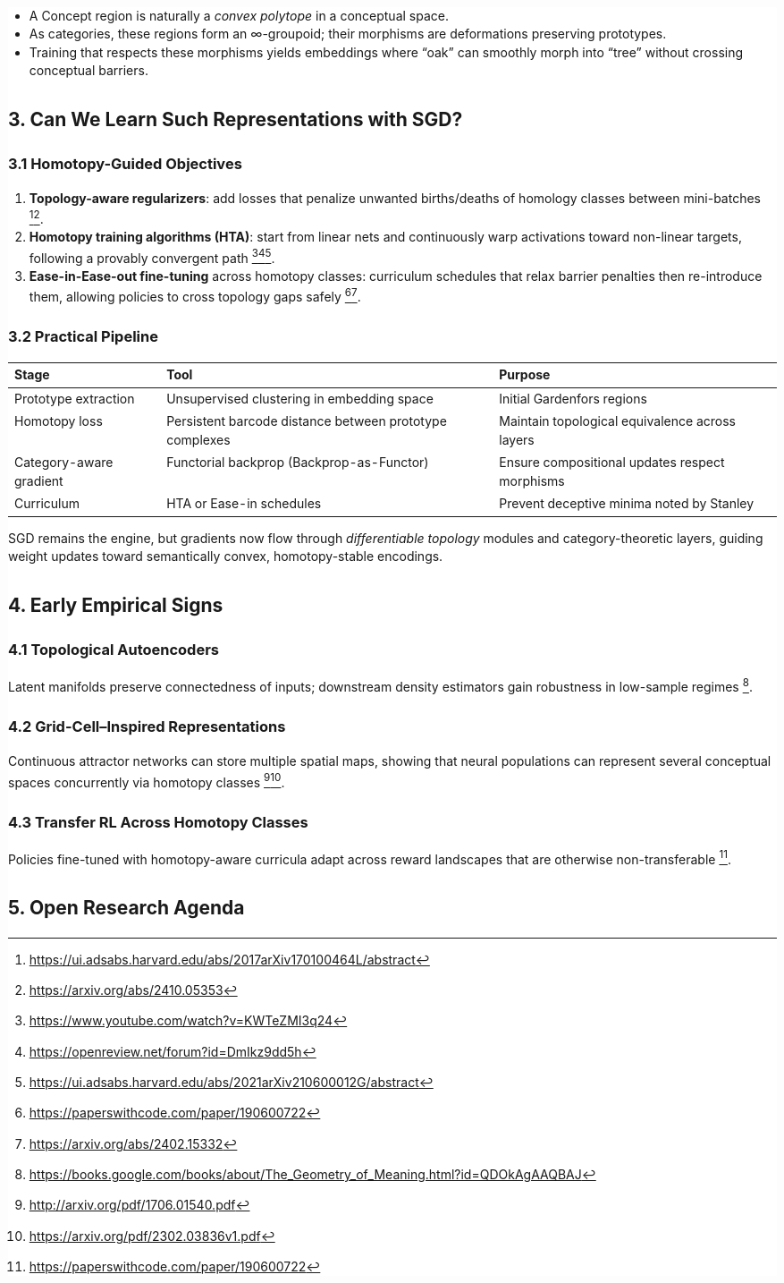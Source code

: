 - A Concept region is naturally a *convex polytope* in a conceptual space.
- As categories, these regions form an ∞-groupoid; their morphisms are deformations preserving prototypes.
- Training that respects these morphisms yields embeddings where “oak” can smoothly morph into “tree” without crossing conceptual barriers.

## 3. Can We Learn Such Representations with SGD?

### 3.1 Homotopy-Guided Objectives

1. **Topology-aware regularizers**: add losses that penalize unwanted births/deaths of homology classes between mini-batches [^9][^21].
2. **Homotopy training algorithms (HTA)**: start from linear nets and continuously warp activations toward non-linear targets, following a provably convergent path [^22][^23][^24].
3. **Ease-in-Ease-out fine-tuning** across homotopy classes: curriculum schedules that relax barrier penalties then re-introduce them, allowing policies to cross topology gaps safely [^25][^26].

### 3.2 Practical Pipeline

| Stage                   | Tool                                                    | Purpose                                        |
|:----------------------- |:------------------------------------------------------- |:---------------------------------------------- |
| Prototype extraction    | Unsupervised clustering in embedding space              | Initial Gardenfors regions                     |
| Homotopy loss           | Persistent barcode distance between prototype complexes | Maintain topological equivalence across layers |
| Category-aware gradient | Functorial backprop (Backprop-as-Functor)               | Ensure compositional updates respect morphisms |
| Curriculum              | HTA or Ease-in schedules                                | Prevent deceptive minima noted by Stanley      |

SGD remains the engine, but gradients now flow through *differentiable topology* modules and category-theoretic layers, guiding weight updates toward semantically convex, homotopy-stable encodings.

## 4. Early Empirical Signs

### 4.1 Topological Autoencoders

Latent manifolds preserve connectedness of inputs; downstream density estimators gain robustness in low-sample regimes [^20].

### 4.2 Grid-Cell–Inspired Representations

Continuous attractor networks can store multiple spatial maps, showing that neural populations can represent several conceptual spaces concurrently via homotopy classes [^27][^28].

### 4.3 Transfer RL Across Homotopy Classes

Policies fine-tuned with homotopy-aware curricula adapt across reward landscapes that are otherwise non-transferable [^25].

## 5. Open Research Agenda


[^1]: https://en.wikipedia.org/wiki/Conceptual_space
[^2]: https://www.barnesandnoble.com/w/the-geometry-of-meaning-peter-gardenfors/1118741226
[^3]: https://arxiv.org/pdf/1707.02292.pdf
[^4]: https://cs.nyu.edu/faculty/davise/commonsense01/final/Gardenfors.pdf
[^5]: https://www.porchlightbooks.com/products/geometry-of-meaning-peter-gardenfors-9780262533751
[^6]: https://www.lunduniversity.lu.se/lup/publication/2da033b8-ceea-4435-9b94-3de511a468e5
[^7]: https://direct.mit.edu/books/monograph/2532/Conceptual-SpacesThe-Geometry-of-Thought
[^8]: https://blackwells.co.uk/bookshop/product/The-Geometry-of-Meaning-by-Peter-Grdenfors/9780262533751
[^9]: https://ui.adsabs.harvard.edu/abs/2017arXiv170100464L/abstract
[^10]: https://www.youtube.com/watch?v=87O9fnu8BTU
[^11]: https://nautil.us/new-evidence-for-the-geometry-of-thought-237326/
[^12]: https://philarchive.org/archive/LIECSF/1000
[^13]: https://direct.mit.edu/books/monograph/4012/The-Geometry-of-MeaningSemantics-Based-on
[^14]: https://www.scribd.com/document/620045826/Geometry-of-Thought-Abstract
[^15]: https://arxiv.org/pdf/1707.05165.pdf
[^16]: http://www.cs.otago.ac.nz/homepages/willem/publications/ConceptSpaces.pdf
[^17]: https://www.youtube.com/watch?v=Y3_zlm9DrYk
[^18]: https://iris.unige.it/bitstream/11567/884223/2/lieto chella frixione - Conceptual Spaces for Cognitive Architectures.pdf
[^19]: https://ojs.aaai.org/aimagazine/index.php/aimagazine/article/view/1554/1453
[^20]: https://books.google.com/books/about/The_Geometry_of_Meaning.html?id=QDOkAgAAQBAJ
[^21]: https://arxiv.org/abs/2410.05353
[^22]: https://www.youtube.com/watch?v=KWTeZMI3q24
[^23]: https://openreview.net/forum?id=DmIkz9dd5h
[^24]: https://ui.adsabs.harvard.edu/abs/2021arXiv210600012G/abstract
[^25]: https://paperswithcode.com/paper/190600722
[^26]: https://arxiv.org/abs/2402.15332
[^27]: http://arxiv.org/pdf/1706.01540.pdf
[^28]: https://arxiv.org/pdf/2302.03836v1.pdf
[^29]: https://www.numberanalytics.com/blog/neural-networks-in-persistent-homology
[^30]: https://dl.acm.org/doi/10.5555/3524938.3525591
[^31]: https://github.com/bgavran/Category_Theory_Machine_Learning
[^32]: https://hott-uf.github.io/2024/abstracts/HoTTUF_2024_paper_20.pdf
[^33]: https://www.ub.edu/topologia/casacuberta/articles/TDASurvey.pdf
[^34]: https://arxiv.org/abs/2106.00012
[^35]: http://arxiv.org/pdf/1906.00722.pdf
[^36]: https://www.reddit.com/r/CategoryTheory/comments/1bxddg8/categorical_deep_learning_aims_to_make_neural/
[^37]: https://www.numberanalytics.com/blog/advanced-homotopy-techniques-computational-topology
[^38]: https://www.arxiv.org/pdf/2408.05486.pdf
[^39]: https://pubmed.ncbi.nlm.nih.gov/28456167/
[^40]: http://proceedings.mlr.press/v119/moor20a/moor20a.pdf
[^41]: https://www.cs.swarthmore.edu/~meeden/DevelopmentalRobotics/lehman_ecj11.pdf
[^42]: https://www.eecs.ucf.edu/~gitars/cap6671-2010/Presentations/lehman_alife08.pdf
[^43]: https://www.cs.swarthmore.edu/~meeden/DevelopmentalRobotics/lehmanNoveltySearch11.pdf
[^44]: https://joellehman.com/lehman-dissertation.pdf
[^45]: https://core.ac.uk/download/236309120.pdf
[^46]: https://citeseerx.ist.psu.edu/document?doi=e49d1ee1bddea0922faca358f3fd42474baad300\&repid=rep1\&type=pdf
[^47]: https://www.youtube.com/watch?v=wNhaz81OOqw
[^48]: https://pubmed.ncbi.nlm.nih.gov/20868264/
[^49]: https://stars.library.ucf.edu/context/etd/article/3213/viewcontent/CFE0004398.pdf
[^50]: https://jimruttshow.blubrry.net/the-jim-rutt-show-transcripts/transcript-of-episode-130-ken-stanley-on-why-greatness-cannot-be-planned/
[^51]: https://dspace.mit.edu/bitstream/handle/1721.1/123513/learners.pdf
[^52]: https://www.osti.gov/biblio/1170607
[^53]: https://www.inf.ed.ac.uk/teaching/courses/cqi/3-monoidalcategories.pdf
[^54]: https://www.youtube.com/watch?v=17gfCTnw6uE
[^55]: https://sites.google.com/view/transfer-rl-homotopy/home
[^56]: https://direct.mit.edu/neco/article/31/12/2324/95608/Can-Grid-Cell-Ensembles-Represent-Multiple-Spaces
[^57]: https://arxiv.org/abs/1711.10455
[^58]: https://arxiv.org/abs/1105.0976
[^59]: http://www.tac.mta.ca/tac/volumes/35/31/35-31a.pdf
[^60]: https://en.wikipedia.org/wiki/Automatic_differentiation
[^61]: https://pubsonline.informs.org/doi/10.1287/orsc.2023.1686
[^62]: https://arxiv.org/pdf/2102.05207.pdf
[^63]: https://pubmed.ncbi.nlm.nih.gov/31614108/
[^64]: https://www.cl.cam.ac.uk/events/act2021/papers/ACT_2021_paper_15.pdf
[^65]: https://arxiv.org/abs/2106.13660
[^66]: https://www.cs.cornell.edu/courses/cs6117/2018sp/Lectures/Monoidal.pdf
[^67]: https://arxiv.org/pdf/2101.10491.pdf
[^68]: https://www.frontiersin.org/journals/psychology/articles/10.3389/fpsyg.2022.1048975/full
[^69]: https://iliad.stanford.edu/pdfs/publications/cao2021transfer.pdf
[^70]: https://bastian.rieck.me/talks/Topological_Representation_Learning_A_Differentiable_Perspective.pdf
[^71]: https://royalsocietypublishing.org/doi/10.1098/rspa.2019.0662
[^72]: https://openreview.net/pdf/2aace4cb0fa32bcbed6432ecfa5a1b8e2d13c44d.pdf
[^73]: https://www.numberanalytics.com/blog/mastering-topological-representation-learning
[^74]: https://citeseerx.ist.psu.edu/document?repid=rep1\&type=pdf\&doi=500d43a2e46c62bafc3aae58d64799d886ecd6c4
[^75]: https://orbilu.uni.lu/bitstream/10993/40330/1/ECMLPKDD_PHomWAE(1).pdf
[^76]: https://arxiv.org/abs/2406.02300
[^77]: https://openreview.net/pdf?id=B1l6nnEtwr
[^78]: https://iclr.cc/virtual/2022/workshop/4556
[^79]: https://pubmed.ncbi.nlm.nih.gov/31824229/
[^80]: https://openreview.net/forum?id=rUqcugZDUl
[^81]: https://pmc.ncbi.nlm.nih.gov/articles/PMC12074661/
[^82]: https://proceedings.mlr.press/v97/hofer19a/hofer19a.pdf
[^83]: https://dl.acm.org/doi/abs/10.1145/2728816.2728825?download=true